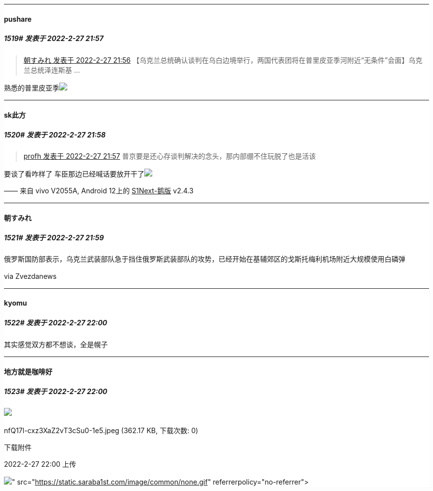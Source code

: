 *****

####  pushare  
##### 1519#       发表于 2022-2-27 21:57

<blockquote><a href="httphttps://bbs.saraba1st.com/2b/forum.php?mod=redirect&amp;goto=findpost&amp;pid=54854611&amp;ptid=2054357" target="_blank">朝すみれ 发表于 2022-2-27 21:56</a>
【乌克兰总统确认谈判在乌白边境举行，两国代表团将在普里皮亚季河附近“无条件”会面】乌克兰总统泽连斯基 ...</blockquote>
熟悉的普里皮亚季<img src="https://static.saraba1st.com/image/smiley/face2017/067.png" referrerpolicy="no-referrer">

*****

####  sk此方  
##### 1520#       发表于 2022-2-27 21:58

<blockquote><a href="httphttps://bbs.saraba1st.com/2b/forum.php?mod=redirect&amp;goto=findpost&amp;pid=54854615&amp;ptid=2054357" target="_blank">profh 发表于 2022-2-27 21:57</a>
普京要是还心存谈判解决的念头，那内部绷不住玩脱了也是活该</blockquote>
要谈了看咋样了 车臣那边已经喊话要放开干了<img src="https://static.saraba1st.com/image/smiley/face2017/004.gif" referrerpolicy="no-referrer">

—— 来自 vivo V2055A, Android 12上的 [S1Next-鹅版](https://github.com/ykrank/S1-Next/releases) v2.4.3

*****

####  朝すみれ  
##### 1521#       发表于 2022-2-27 21:59

俄罗斯国防部表示，乌克兰武装部队急于挡住俄罗斯武装部队的攻势，已经开始在基辅郊区的戈斯托梅利机场附近大规模使用白磷弹

via Zvezdanews

*****

####  kyomu  
##### 1522#       发表于 2022-2-27 22:00

其实感觉双方都不想谈，全是幌子

*****

####  地方就是咖啡好  
##### 1523#       发表于 2022-2-27 22:00

<img src="https://static.saraba1st.com/image/smiley/face2017/004.gif" referrerpolicy="no-referrer">

nfQ17l-cxz3XaZ2vT3cSu0-1e5.jpeg
(362.17 KB, 下载次数: 0)

下载附件

2022-2-27 22:00 上传

<img src="https://img.saraba1st.com/forum/202202/27/220044nobyyi8kueivk7ue.jpeg" referrerpolicy="no-referrer">" src="https://static.saraba1st.com/image/common/none.gif" referrerpolicy="no-referrer">
